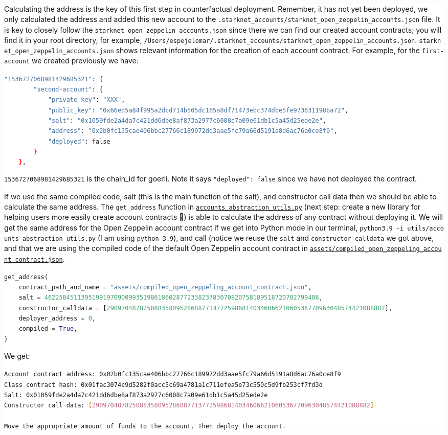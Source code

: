 Calculating the address is the key of this first step in counterfactual deployment. Remember, it has not yet been deployed, we only calculated the address and added this new account to the `.starknet_accounts/starknet_open_zeppelin_accounts.json` file. It is key to closely follow the `starknet_open_zeppelin_accounts.json` since there we can find our created account contracts; you will find it in your root directory, for example, `/Users/espejelomar/.starknet_accounts/starknet_open_zeppelin_accounts.json`. `starknet_open_zeppelin_accounts.json` shows relevant information for the creation of each account contract. For example, for the `first-account` we created previously we have:

```Bash
"1536727068981429685321": {
        "second-account": {
            "private_key": "XXX",
            "public_key": "0x66ed5a84f995a2dcd714b505dc165a8df71473ebc374dbe5fe973631198ba72",
            "salt": "0x1059fde2a4da7c421dd6dbe8af873a2977c6008c7a09e61db1c5a45d25ede2e",
            "address": "0x2b0fc135cae406bbc27766c189972dd3aae5fc79a66d5191a8d6ac76a0ce8f9",
            "deployed": false
        }
    },
```
`1536727068981429685321` is the chain_id for goerli. Note it says `"deployed": false` since we have not deployed the contract. 

If we use the same compiled code, salt (this is the main function of the salt), and constructor call data then we should be able to calculate the same address. The `get_address` function in [`accounts_abstraction_utils.py`](utils/accounts_abstraction_utils.py) (next step: create a new library for helping users more easily create account contracts 🚀) is able to calculate the address of any contract without deploying it. We will get the same address for the Open Zeppelin account contract if we get into Python mode in our terminal, `python3.9 -i utils/accounts_abstraction_utils.py` (I am using `python 3.9`), and call (notice we reuse the `salt` and `constructor_calldata` we got above, and that we are using the compiled code of the default Open Zeppelin account contract in [`assets/compiled_open_zeppeling_account_contract.json`](../../../assets/compiled_open_zeppeling_account_contract.json).

```Python
get_address(
    contract_path_and_name = "assets/compiled_open_zeppeling_account_contract.json",
    salt = 462250451139519919709009935198618602877233823783070820758189518720702799406,
    constructor_calldata = [2909704878250883580952868877137725986814034606621060536770963048574421088882],
    deployer_address = 0,
    compiled = True,
)
```

We get:

```Bash
Account contract address: 0x02b0fc135cae406bbc27766c189972dd3aae5fc79a66d5191a8d6ac76a0ce8f9
Class contract hash: 0x01fac3074c9d5282f0acc5c69a4781a1c711efea5e73c550c5d9fb253cf7fd3d
Salt: 0x01059fde2a4da7c421dd6dbe8af873a2977c6008c7a09e61db1c5a45d25ede2e
Constructor call data: [2909704878250883580952868877137725986814034606621060536770963048574421088882]

Move the appropriate amount of funds to the account. Then deploy the account.
```
